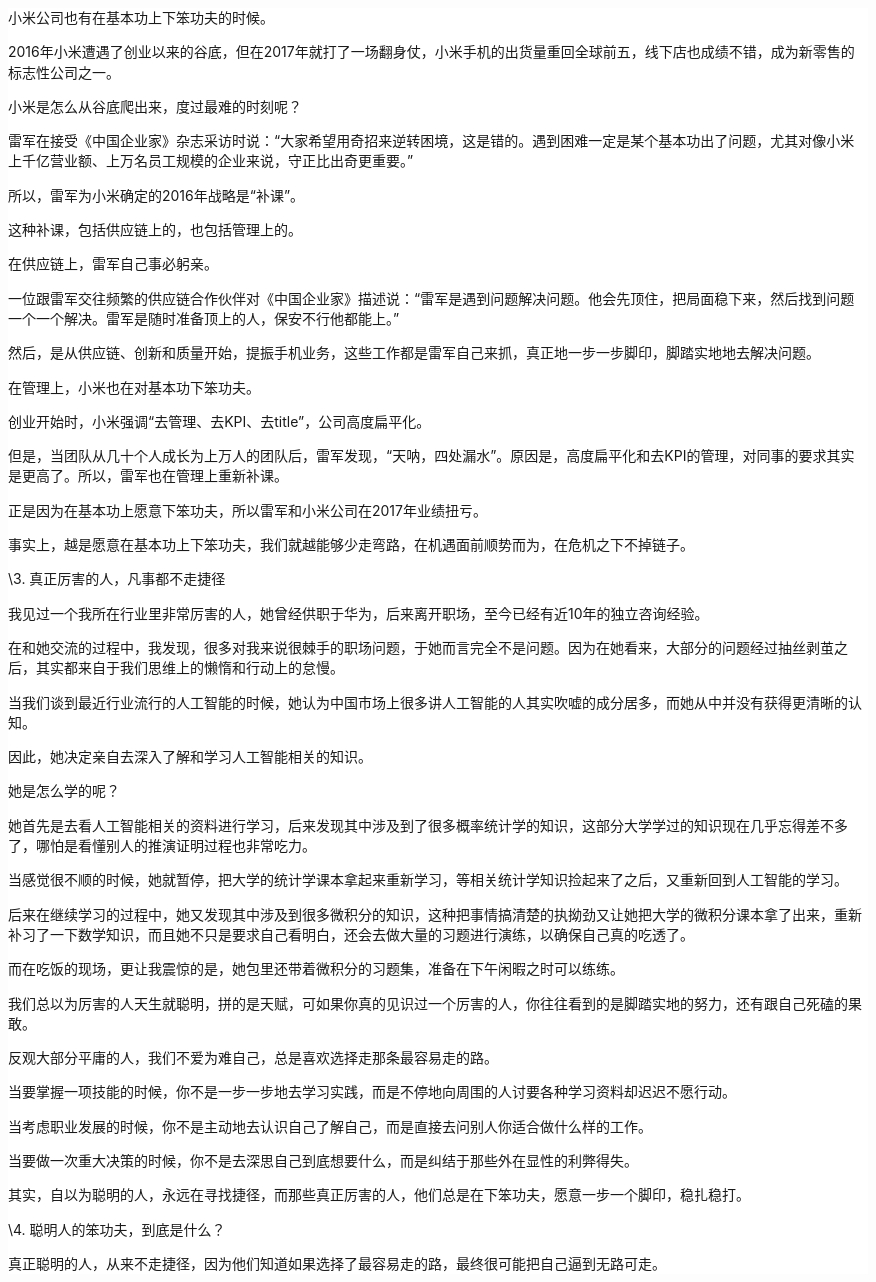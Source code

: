 小米公司也有在基本功上下笨功夫的时候。

2016年小米遭遇了创业以来的谷底，但在2017年就打了一场翻身仗，小米手机的出货量重回全球前五，线下店也成绩不错，成为新零售的标志性公司之一。

小米是怎么从谷底爬出来，度过最难的时刻呢？

雷军在接受《中国企业家》杂志采访时说：“大家希望用奇招来逆转困境，这是错的。遇到困难一定是某个基本功出了问题，尤其对像小米上千亿营业额、上万名员工规模的企业来说，守正比出奇更重要。”

所以，雷军为小米确定的2016年战略是“补课”。

这种补课，包括供应链上的，也包括管理上的。

在供应链上，雷军自己事必躬亲。

一位跟雷军交往频繁的供应链合作伙伴对《中国企业家》描述说：“雷军是遇到问题解决问题。他会先顶住，把局面稳下来，然后找到问题一个一个解决。雷军是随时准备顶上的人，保安不行他都能上。”

然后，是从供应链、创新和质量开始，提振手机业务，这些工作都是雷军自己来抓，真正地一步一步脚印，脚踏实地地去解决问题。

在管理上，小米也在对基本功下笨功夫。

创业开始时，小米强调“去管理、去KPI、去title”，公司高度扁平化。

但是，当团队从几十个人成长为上万人的团队后，雷军发现，“天呐，四处漏水”。原因是，高度扁平化和去KPI的管理，对同事的要求其实是更高了。所以，雷军也在管理上重新补课。

正是因为在基本功上愿意下笨功夫，所以雷军和小米公司在2017年业绩扭亏。

事实上，越是愿意在基本功上下笨功夫，我们就越能够少走弯路，在机遇面前顺势而为，在危机之下不掉链子。

\3. 真正厉害的人，凡事都不走捷径

我见过一个我所在行业里非常厉害的人，她曾经供职于华为，后来离开职场，至今已经有近10年的独立咨询经验。

在和她交流的过程中，我发现，很多对我来说很棘手的职场问题，于她而言完全不是问题。因为在她看来，大部分的问题经过抽丝剥茧之后，其实都来自于我们思维上的懒惰和行动上的怠慢。

当我们谈到最近行业流行的人工智能的时候，她认为中国市场上很多讲人工智能的人其实吹嘘的成分居多，而她从中并没有获得更清晰的认知。

因此，她决定亲自去深入了解和学习人工智能相关的知识。

她是怎么学的呢？

她首先是去看人工智能相关的资料进行学习，后来发现其中涉及到了很多概率统计学的知识，这部分大学学过的知识现在几乎忘得差不多了，哪怕是看懂别人的推演证明过程也非常吃力。

当感觉很不顺的时候，她就暂停，把大学的统计学课本拿起来重新学习，等相关统计学知识捡起来了之后，又重新回到人工智能的学习。

后来在继续学习的过程中，她又发现其中涉及到很多微积分的知识，这种把事情搞清楚的执拗劲又让她把大学的微积分课本拿了出来，重新补习了一下数学知识，而且她不只是要求自己看明白，还会去做大量的习题进行演练，以确保自己真的吃透了。

而在吃饭的现场，更让我震惊的是，她包里还带着微积分的习题集，准备在下午闲暇之时可以练练。

我们总以为厉害的人天生就聪明，拼的是天赋，可如果你真的见识过一个厉害的人，你往往看到的是脚踏实地的努力，还有跟自己死磕的果敢。

反观大部分平庸的人，我们不爱为难自己，总是喜欢选择走那条最容易走的路。

当要掌握一项技能的时候，你不是一步一步地去学习实践，而是不停地向周围的人讨要各种学习资料却迟迟不愿行动。

当考虑职业发展的时候，你不是主动地去认识自己了解自己，而是直接去问别人你适合做什么样的工作。

当要做一次重大决策的时候，你不是去深思自己到底想要什么，而是纠结于那些外在显性的利弊得失。

其实，自以为聪明的人，永远在寻找捷径，而那些真正厉害的人，他们总是在下笨功夫，愿意一步一个脚印，稳扎稳打。

\4. 聪明人的笨功夫，到底是什么？

真正聪明的人，从来不走捷径，因为他们知道如果选择了最容易走的路，最终很可能把自己逼到无路可走。

